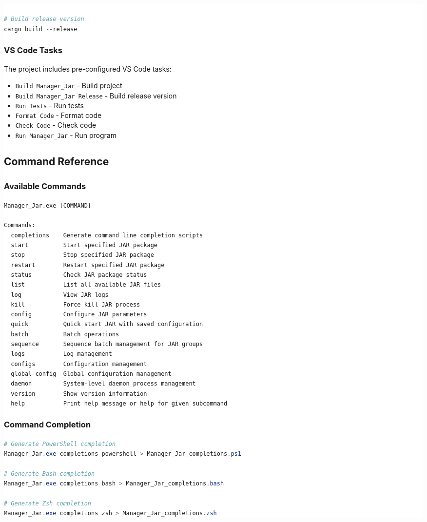 ```powershell

# Build release version
cargo build --release
```

### VS Code Tasks

The project includes pre-configured VS Code tasks:

- `Build Manager_Jar` - Build project
- `Build Manager_Jar Release` - Build release version
- `Run Tests` - Run tests
- `Format Code` - Format code
- `Check Code` - Check code
- `Run Manager_Jar` - Run program

## Command Reference

### Available Commands

```
Manager_Jar.exe [COMMAND]

Commands:
  completions    Generate command line completion scripts
  start          Start specified JAR package
  stop           Stop specified JAR package
  restart        Restart specified JAR package
  status         Check JAR package status
  list           List all available JAR files
  log            View JAR logs
  kill           Force kill JAR process
  config         Configure JAR parameters
  quick          Quick start JAR with saved configuration
  batch          Batch operations
  sequence       Sequence batch management for JAR groups
  logs           Log management
  configs        Configuration management
  global-config  Global configuration management
  daemon         System-level daemon process management
  version        Show version information
  help           Print help message or help for given subcommand
```

### Command Completion

```powershell
# Generate PowerShell completion
Manager_Jar.exe completions powershell > Manager_Jar_completions.ps1

# Generate Bash completion
Manager_Jar.exe completions bash > Manager_Jar_completions.bash

# Generate Zsh completion
Manager_Jar.exe completions zsh > Manager_Jar_completions.zsh
```

